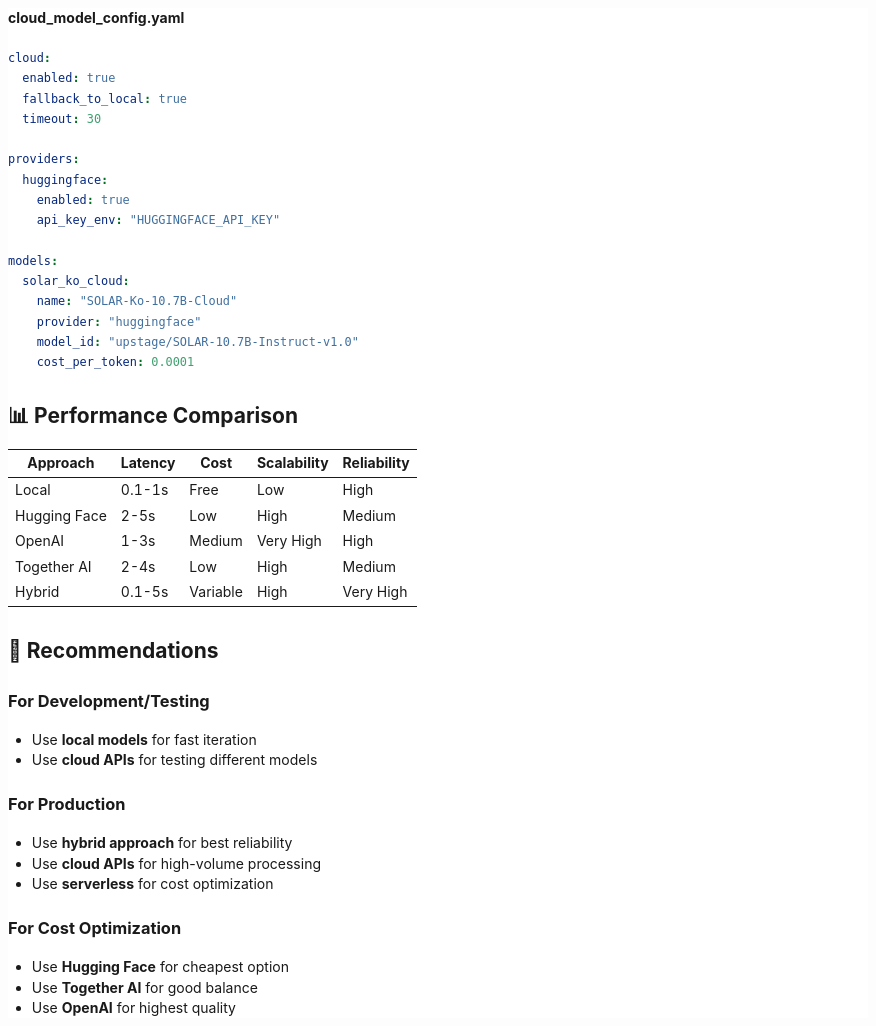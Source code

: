 #### **cloud_model_config.yaml**
```yaml
cloud:
  enabled: true
  fallback_to_local: true
  timeout: 30

providers:
  huggingface:
    enabled: true
    api_key_env: "HUGGINGFACE_API_KEY"
    
models:
  solar_ko_cloud:
    name: "SOLAR-Ko-10.7B-Cloud"
    provider: "huggingface"
    model_id: "upstage/SOLAR-10.7B-Instruct-v1.0"
    cost_per_token: 0.0001
```

## 📊 **Performance Comparison**

| Approach | Latency | Cost | Scalability | Reliability |
|----------|---------|------|-------------|-------------|
| Local | 0.1-1s | Free | Low | High |
| Hugging Face | 2-5s | Low | High | Medium |
| OpenAI | 1-3s | Medium | Very High | High |
| Together AI | 2-4s | Low | High | Medium |
| Hybrid | 0.1-5s | Variable | High | Very High |

## 🎯 **Recommendations**

### **For Development/Testing**
- Use **local models** for fast iteration
- Use **cloud APIs** for testing different models

### **For Production**
- Use **hybrid approach** for best reliability
- Use **cloud APIs** for high-volume processing
- Use **serverless** for cost optimization

### **For Cost Optimization**
- Use **Hugging Face** for cheapest option
- Use **Together AI** for good balance
- Use **OpenAI** for highest quality
